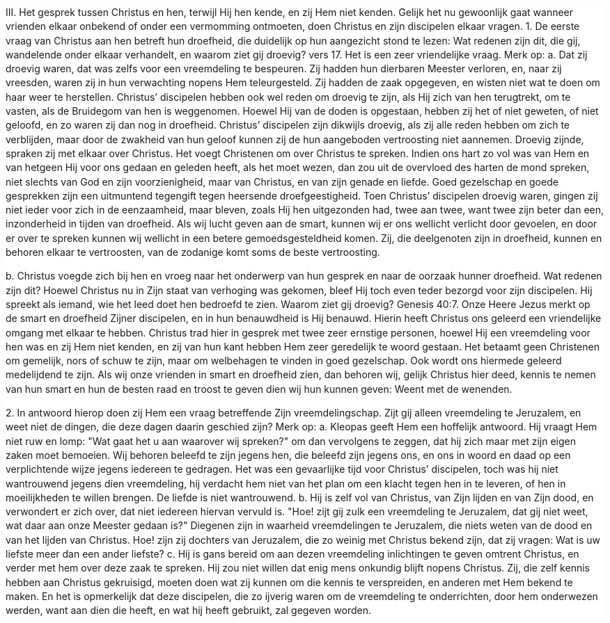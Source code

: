 III. Het gesprek tussen Christus en hen, terwijl Hij hen kende, en zij Hem niet kenden. Gelijk het nu gewoonlijk gaat wanneer vrienden elkaar onbekend of onder een vermomming ontmoeten, doen Christus en zijn discipelen elkaar vragen. 
1\. De eerste vraag van Christus aan hen betreft hun droefheid, die duidelijk op hun aangezicht stond te lezen: Wat redenen zijn dit, die gij, wandelende onder elkaar verhandelt, en waarom ziet gij droevig? vers 17. Het is een zeer vriendelijke vraag. 
Merk op:
a. Dat zij droevig waren, dat was zelfs voor een vreemdeling te bespeuren. Zij hadden hun dierbaren Meester verloren, en, naar zij vreesden, waren zij in hun verwachting nopens Hem teleurgesteld. Zij hadden de zaak opgegeven, en wisten niet wat te doen om haar weer te herstellen. Christus’ discipelen hebben ook wel reden om droevig te zijn, als Hij zich van hen terugtrekt, om te vasten, als de Bruidegom van hen is weggenomen. Hoewel Hij van de doden is opgestaan, hebben zij het of niet geweten, of niet geloofd, en zo waren zij dan nog in droefheid. Christus’ discipelen zijn dikwijls droevig, als zij alle reden hebben om zich te verblijden, maar door de zwakheid van hun geloof kunnen zij de hun aangeboden vertroosting niet aannemen. Droevig zijnde, spraken zij met elkaar over Christus. Het voegt Christenen om over Christus te spreken. Indien ons hart zo vol was van Hem en van hetgeen Hij voor ons gedaan en geleden heeft, als het moet wezen, dan zou uit de overvloed des harten de mond spreken, niet slechts van God en zijn voorzienigheid, maar van Christus, en van zijn genade en liefde. Goed gezelschap en goede gesprekken zijn een uitmuntend tegengift tegen heersende droefgeestigheid. Toen Christus’ discipelen droevig waren, gingen zij niet ieder voor zich in de eenzaamheid, maar bleven, zoals Hij hen uitgezonden had, twee aan twee, want twee zijn beter dan een, inzonderheid in tijden van droefheid. Als wij lucht geven aan de smart, kunnen wij er ons wellicht verlicht door gevoelen, en door er over te spreken kunnen wij wellicht in een betere gemoedsgesteldheid komen. Zij, die deelgenoten zijn in droefheid, kunnen en behoren elkaar te vertroosten, van de zodanige komt soms de beste vertroosting. 

b. Christus voegde zich bij hen en vroeg naar het onderwerp van hun gesprek en naar de oorzaak hunner droefheid. Wat redenen zijn dit? Hoewel Christus nu in Zijn staat van verhoging was gekomen, bleef Hij toch even teder bezorgd voor zijn discipelen. Hij spreekt als iemand, wie het leed doet hen bedroefd te zien. Waarom ziet gij droevig? Genesis 40:7. Onze Heere Jezus merkt op de smart en droefheid Zijner discipelen, en in hun benauwdheid is Hij benauwd. Hierin heeft Christus ons geleerd een vriendelijke omgang met elkaar te hebben. Christus trad hier in gesprek met twee zeer ernstige personen, hoewel Hij een vreemdeling voor hen was en zij Hem niet kenden, en zij van hun kant hebben Hem zeer geredelijk te woord gestaan. Het betaamt geen Christenen om gemelijk, nors of schuw te zijn, maar om welbehagen te vinden in goed gezelschap. Ook wordt ons hiermede geleerd medelijdend te zijn. Als wij onze vrienden in smart en droefheid zien, dan behoren wij, gelijk Christus hier deed, kennis te nemen van hun smart en hun de besten raad en troost te geven dien wij hun kunnen geven: Weent met de wenenden. 

2\. In antwoord hierop doen zij Hem een vraag betreffende Zijn vreemdelingschap. Zijt gij alleen vreemdeling te Jeruzalem, en weet niet de dingen, die deze dagen daarin geschied zijn? 
Merk op:
a. Kleopas geeft Hem een hoffelijk antwoord. Hij vraagt Hem niet ruw en lomp: "Wat gaat het u aan waarover wij spreken?" om dan vervolgens te zeggen, dat hij zich maar met zijn eigen zaken moet bemoeien. Wij behoren beleefd te zijn jegens hen, die beleefd zijn jegens ons, en ons in woord en daad op een verplichtende wijze jegens iedereen te gedragen. Het was een gevaarlijke tijd voor Christus’ discipelen, toch was hij niet wantrouwend jegens dien vreemdeling, hij verdacht hem niet van het plan om een klacht tegen hen in te leveren, of hen in moeilijkheden te willen brengen. De liefde is niet wantrouwend. 
b. Hij is zelf vol van Christus, van Zijn lijden en van Zijn dood, en verwondert er zich over, dat niet iedereen hiervan vervuld is. "Hoe! zijt gij zulk een vreemdeling te Jeruzalem, dat gij niet weet, wat daar aan onze Meester gedaan is?" Diegenen zijn in waarheid vreemdelingen te Jeruzalem, die niets weten van de dood en van het lijden van Christus. Hoe! zijn zij dochters van Jeruzalem, die zo weinig met Christus bekend zijn, dat zij vragen: Wat is uw liefste meer dan een ander liefste? 
c. Hij is gans bereid om aan dezen vreemdeling inlichtingen te geven omtrent Christus, en verder met hem over deze zaak te spreken. Hij zou niet willen dat enig mens onkundig blijft nopens Christus. Zij, die zelf kennis hebben aan Christus gekruisigd, moeten doen wat zij kunnen om die kennis te verspreiden, en anderen met Hem bekend te maken. En het is opmerkelijk dat deze discipelen, die zo ijverig waren om de vreemdeling te onderrichten, door hem onderwezen werden, want aan dien die heeft, en wat hij heeft gebruikt, zal gegeven worden. 
